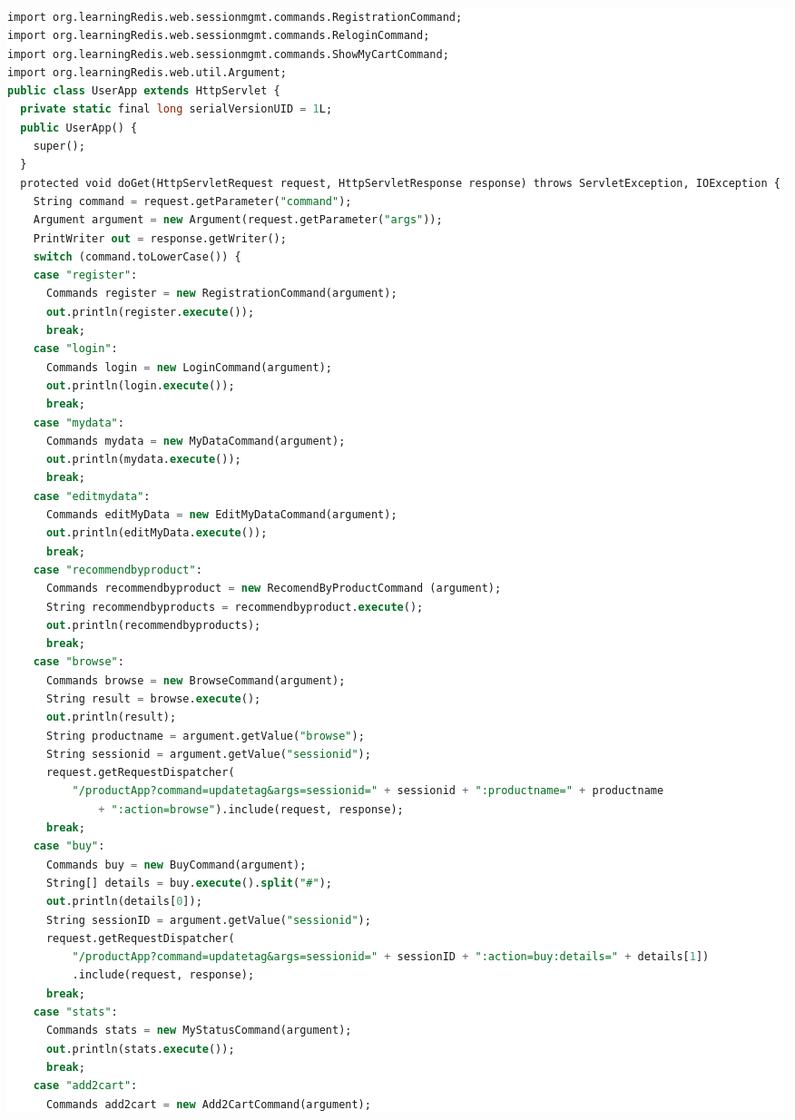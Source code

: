 ```sql
import org.learningRedis.web.sessionmgmt.commands.RegistrationCommand;
import org.learningRedis.web.sessionmgmt.commands.ReloginCommand;
import org.learningRedis.web.sessionmgmt.commands.ShowMyCartCommand;
import org.learningRedis.web.util.Argument;
public class UserApp extends HttpServlet {
  private static final long serialVersionUID = 1L;
  public UserApp() {
    super();
  }
  protected void doGet(HttpServletRequest request, HttpServletResponse response) throws ServletException, IOException {
    String command = request.getParameter("command");
    Argument argument = new Argument(request.getParameter("args"));
    PrintWriter out = response.getWriter();
    switch (command.toLowerCase()) {
    case "register":
      Commands register = new RegistrationCommand(argument);
      out.println(register.execute());
      break;
    case "login":
      Commands login = new LoginCommand(argument);
      out.println(login.execute());
      break;
    case "mydata":
      Commands mydata = new MyDataCommand(argument);
      out.println(mydata.execute());
      break;
    case "editmydata":
      Commands editMyData = new EditMyDataCommand(argument);
      out.println(editMyData.execute());
      break;
    case "recommendbyproduct":
      Commands recommendbyproduct = new RecomendByProductCommand (argument);
      String recommendbyproducts = recommendbyproduct.execute();
      out.println(recommendbyproducts);
      break;
    case "browse":
      Commands browse = new BrowseCommand(argument);
      String result = browse.execute();
      out.println(result);
      String productname = argument.getValue("browse");
      String sessionid = argument.getValue("sessionid");
      request.getRequestDispatcher(
          "/productApp?command=updatetag&args=sessionid=" + sessionid + ":productname=" + productname
              + ":action=browse").include(request, response);
      break;
    case "buy":
      Commands buy = new BuyCommand(argument);
      String[] details = buy.execute().split("#");
      out.println(details[0]);
      String sessionID = argument.getValue("sessionid");
      request.getRequestDispatcher(
          "/productApp?command=updatetag&args=sessionid=" + sessionID + ":action=buy:details=" + details[1])
          .include(request, response);
      break;
    case "stats":
      Commands stats = new MyStatusCommand(argument);
      out.println(stats.execute());
      break;
    case "add2cart":
      Commands add2cart = new Add2CartCommand(argument);
```